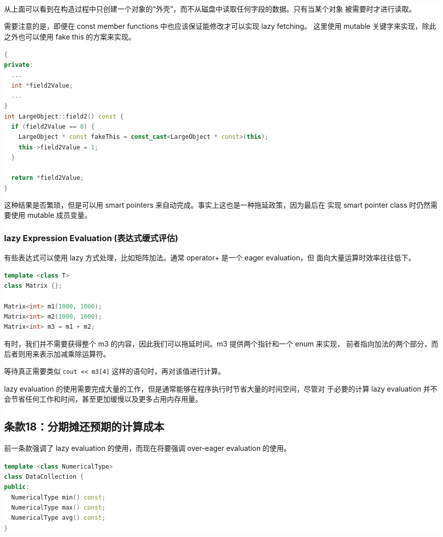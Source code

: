 ```cpp
```

从上面可以看到在构造过程中只创建一个对象的“外壳”，而不从磁盘中读取任何字段的数据。只有当某个对象
被需要时才进行读取。

需要注意的是，即便在 const member functions 中也应该保证能修改才可以实现 lazy fetching。
这里使用 mutable 关键字来实现，除此之外也可以使用 fake this 的方案来实现。

```cpp
{
private:
  ...
  int *field2Value;
  ...
}
int LargeObject::field2() const {
  if (field2Value == 0) {
    LargeObject * const fakeThis = const_cast<LargeObject * const>(this);
    this->field2Value = 1;
  }

  return *field2Value;
}
```

这种结果是否繁琐，但是可以用 smart pointers 来自动完成。事实上这也是一种拖延政策，因为最后在
实现 smart pointer class 时仍然需要使用 mutable 成员变量。

### lazy Expression Evaluation (表达式缓式评估)
有些表达式可以使用 lazy 方式处理，比如矩阵加法。通常 operator+ 是一个 eager evaluation，但
面向大量运算时效率往往低下。

```cpp
template <class T>
class Matrix {};

Matrix<int> m1(1000, 1000);
Matrix<int> m2(1000, 1000);
Matrix<int> m3 = m1 + m2;
```

有时，我们并不需要获得整个 m3 的内容，因此我们可以拖延时间。m3 提供两个指针和一个 enum 来实现，
前者指向加法的两个部分，而后者则用来表示加减乘除运算符。

等待真正需要类似 `cout << m3[4]` 这样的语句时，再对该值进行计算。

lazy evaluation 的使用需要完成大量的工作，但是通常能够在程序执行时节省大量的时间空间，尽管对
于必要的计算 lazy evaluation 并不会节省任何工作和时间，甚至更加缓慢以及更多占用内存用量。

## 条款18：分期摊还预期的计算成本
前一条款强调了 lazy evaluation 的使用，而现在将要强调 over-eager evaluation 的使用。

```cpp
template <class NumericalType> 
class DataCollection {
public:
  NumericalType min() const;
  NumericalType max() const;
  NumericalType avg() const;
}
```
